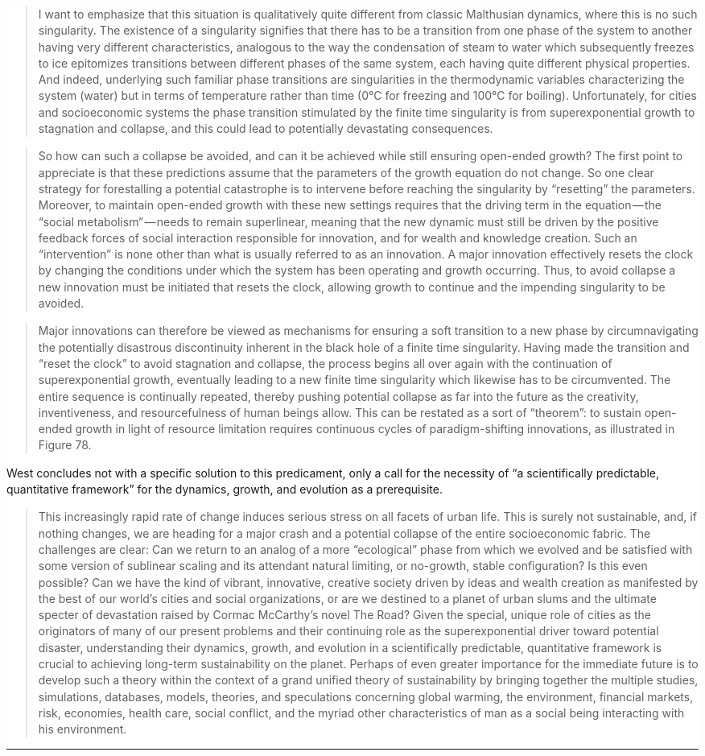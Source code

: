 > I want to emphasize that this situation is qualitatively quite different from classic Malthusian dynamics, where this is no such singularity. The existence of a singularity signifies that there has to be a transition from one phase of the system to another having very different characteristics, analogous to the way the condensation of steam to water which subsequently freezes to ice epitomizes transitions between different phases of the same system, each having quite different physical properties. And indeed, underlying such familiar phase transitions are singularities in the thermodynamic variables characterizing the system (water) but in terms of temperature rather than time (0°C for freezing and 100°C for boiling). Unfortunately, for cities and socioeconomic systems the phase transition stimulated by the finite time singularity is from superexponential growth to stagnation and collapse, and this could lead to potentially devastating consequences.

> So how can such a collapse be avoided, and can it be achieved while still ensuring open-ended growth? The first point to appreciate is that these predictions assume that the parameters of the growth equation do not change. So one clear strategy for forestalling a potential catastrophe is to intervene before reaching the singularity by “resetting” the parameters. Moreover, to maintain open-ended growth with these new settings requires that the driving term in the equation — the “social metabolism” — needs to remain superlinear, meaning that the new dynamic must still be driven by the positive feedback forces of social interaction responsible for innovation, and for wealth and knowledge creation. Such an “intervention” is none other than what is usually referred to as an innovation. A major innovation effectively resets the clock by changing the conditions under which the system has been operating and growth occurring. Thus, to avoid collapse a new innovation must be initiated that resets the clock, allowing growth to continue and the impending singularity to be avoided.

> Major innovations can therefore be viewed as mechanisms for ensuring a soft transition to a new phase by circumnavigating the potentially disastrous discontinuity inherent in the black hole of a finite time singularity. Having made the transition and “reset the clock” to avoid stagnation and collapse, the process begins all over again with the continuation of superexponential growth, eventually leading to a new finite time singularity which likewise has to be circumvented. The entire sequence is continually repeated, thereby pushing potential collapse as far into the future as the creativity, inventiveness, and resourcefulness of human beings allow. This can be restated as a sort of “theorem”: to sustain open-ended growth in light of resource limitation requires continuous cycles of paradigm-shifting innovations, as illustrated in Figure 78.

West concludes not with a specific solution to this predicament, only a call for the necessity of “a scientifically predictable, quantitative framework” for the dynamics, growth, and evolution as a prerequisite.

> This increasingly rapid rate of change induces serious stress on all facets of urban life. This is surely not sustainable, and, if nothing changes, we are heading for a major crash and a potential collapse of the entire socioeconomic fabric. The challenges are clear: Can we return to an analog of a more “ecological” phase from which we evolved and be satisfied with some version of sublinear scaling and its attendant natural limiting, or no-growth, stable configuration? Is this even possible? Can we have the kind of vibrant, innovative, creative society driven by ideas and wealth creation as manifested by the best of our world’s cities and social organizations, or are we destined to a planet of urban slums and the ultimate specter of devastation raised by Cormac McCarthy’s novel The Road? Given the special, unique role of cities as the originators of many of our present problems and their continuing role as the superexponential driver toward potential disaster, understanding their dynamics, growth, and evolution in a scientifically predictable, quantitative framework is crucial to achieving long-term sustainability on the planet. Perhaps of even greater importance for the immediate future is to develop such a theory within the context of a grand unified theory of sustainability by bringing together the multiple studies, simulations, databases, models, theories, and speculations concerning global warming, the environment, financial markets, risk, economies, health care, social conflict, and the myriad other characteristics of man as a social being interacting with his environment.

---